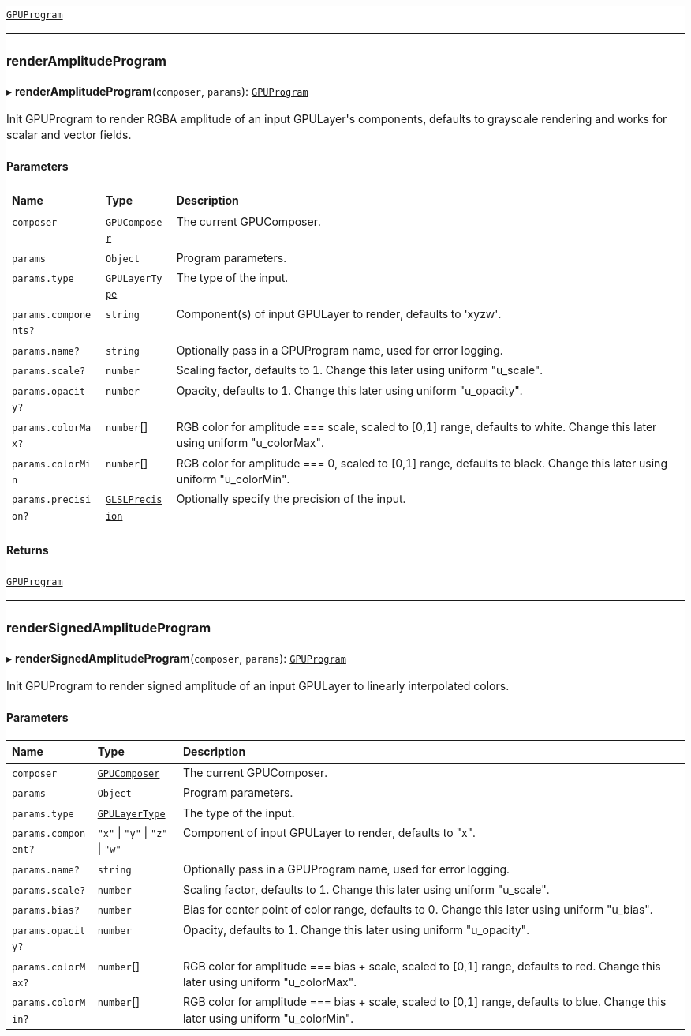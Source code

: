 [`GPUProgram`](classes/GPUProgram.md)

___

### renderAmplitudeProgram

▸ **renderAmplitudeProgram**(`composer`, `params`): [`GPUProgram`](classes/GPUProgram.md)

Init GPUProgram to render RGBA amplitude of an input GPULayer's components, defaults to grayscale rendering and works for scalar and vector fields.

#### Parameters

| Name | Type | Description |
| :------ | :------ | :------ |
| `composer` | [`GPUComposer`](classes/GPUComposer.md) | The current GPUComposer. |
| `params` | `Object` | Program parameters. |
| `params.type` | [`GPULayerType`](README.md#gpulayertype) | The type of the input. |
| `params.components?` | `string` | Component(s) of input GPULayer to render, defaults to 'xyzw'. |
| `params.name?` | `string` | Optionally pass in a GPUProgram name, used for error logging. |
| `params.scale?` | `number` | Scaling factor, defaults to 1. Change this later using uniform "u_scale". |
| `params.opacity?` | `number` | Opacity, defaults to 1. Change this later using uniform "u_opacity". |
| `params.colorMax?` | `number`[] | RGB color for amplitude === scale, scaled to [0,1] range, defaults to white. Change this later using uniform "u_colorMax". |
| `params.colorMin` | `number`[] | RGB color for amplitude === 0, scaled to [0,1] range, defaults to black. Change this later using uniform "u_colorMin". |
| `params.precision?` | [`GLSLPrecision`](README.md#glslprecision) | Optionally specify the precision of the input. |

#### Returns

[`GPUProgram`](classes/GPUProgram.md)

___

### renderSignedAmplitudeProgram

▸ **renderSignedAmplitudeProgram**(`composer`, `params`): [`GPUProgram`](classes/GPUProgram.md)

Init GPUProgram to render signed amplitude of an input GPULayer to linearly interpolated colors.

#### Parameters

| Name | Type | Description |
| :------ | :------ | :------ |
| `composer` | [`GPUComposer`](classes/GPUComposer.md) | The current GPUComposer. |
| `params` | `Object` | Program parameters. |
| `params.type` | [`GPULayerType`](README.md#gpulayertype) | The type of the input. |
| `params.component?` | ``"x"`` \| ``"y"`` \| ``"z"`` \| ``"w"`` | Component of input GPULayer to render, defaults to "x". |
| `params.name?` | `string` | Optionally pass in a GPUProgram name, used for error logging. |
| `params.scale?` | `number` | Scaling factor, defaults to 1. Change this later using uniform "u_scale". |
| `params.bias?` | `number` | Bias for center point of color range, defaults to 0. Change this later using uniform "u_bias". |
| `params.opacity?` | `number` | Opacity, defaults to 1. Change this later using uniform "u_opacity". |
| `params.colorMax?` | `number`[] | RGB color for amplitude === bias + scale, scaled to [0,1] range, defaults to red. Change this later using uniform "u_colorMax". |
| `params.colorMin?` | `number`[] | RGB color for amplitude === bias + scale, scaled to [0,1] range, defaults to blue. Change this later using uniform "u_colorMin". |